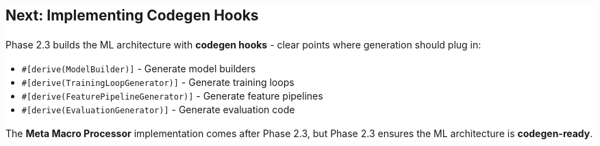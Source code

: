 
## Next: Implementing Codegen Hooks

Phase 2.3 builds the ML architecture with **codegen hooks** - clear points where generation should plug in:

- `#[derive(ModelBuilder)]` - Generate model builders
- `#[derive(TrainingLoopGenerator)]` - Generate training loops
- `#[derive(FeaturePipelineGenerator)]` - Generate feature pipelines
- `#[derive(EvaluationGenerator)]` - Generate evaluation code

The **Meta Macro Processor** implementation comes after Phase 2.3, but Phase 2.3 ensures the ML architecture is **codegen-ready**.
